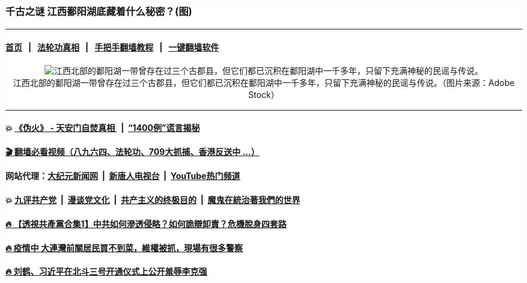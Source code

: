 ### 千古之谜 江西鄱阳湖底藏着什么秘密？(图)
------------------------

#### [首页](https://github.com/gfw-breaker/banned-news3/blob/master/README.md) &nbsp;&nbsp;|&nbsp;&nbsp; [法轮功真相](https://github.com/begood0513/basic/blob/master/README.md)  &nbsp;&nbsp;|&nbsp;&nbsp; [手把手翻墙教程](https://github.com/gfw-breaker/guides/wiki)  &nbsp;&nbsp;|&nbsp;&nbsp; [一键翻墙软件](https://github.com/gfw-breaker/nogfw/blob/master/README.md)  



<div class="article_right" style="fone-color:#000">
 <p style="text-align:center">
  <img alt="江西北部的鄱阳湖一带曾存在过三个古郡县，但它们都已沉积在鄱阳湖中一千多年，只留下充满神秘的民谣与传说。" src="https://img3.secretchina.com/pic/2020/8-4/p2746951a871464623-ss.jpg"/>
  <br>
   江西北部的鄱阳湖一带曾存在过三个古郡县，但它们都已沉积在鄱阳湖中一千多年，只留下充满神秘的民谣与传说。（图片来源：Adobe Stock）
   <span id="hideid" name="hideid" style="color:red;display:none;">
    <span href="https://www.secretchina.com">
    </span>
   </span>
  </br>
 </p>
 <div id="txt-mid1-t21-2017">
  

---

#### 💥 [《伪火》 - 天安门自焚真相 ](http://141.164.51.119:10000/videos/blog/weihuo.html)&nbsp; |&nbsp; [“1400例”谎言揭秘  ](http://141.164.51.119:10000/videos/blog/jiexi1400.html)

#### [ 🎬  翻墙必看视频（八九六四、法轮功、709大抓捕、香港反送中 ...）](https://github.com/gfw-breaker/links/blob/master/banned.md)

#### 网站代理：[大纪元新闻网](http://167.172.10.89:10080/gb/) &nbsp;|&nbsp; [新唐人电视台](http://167.172.10.89:8808/gb/) &nbsp;|&nbsp; [YouTube热门频道](http://158.247.203.241/youtube.html)

#### 💥 [九评共产党](http://141.164.51.119:10000/videos/res/jiuping/)&nbsp; |&nbsp; [漫谈党文化](http://141.164.51.119:10000/videos/res/mtdwh/)&nbsp; |&nbsp; [共产主义的终极目的](http://141.164.51.119:10000/videos/res/zjmd/)&nbsp; |&nbsp; [魔鬼在統治著我們的世界](http://141.164.51.119:10000/videos/res/TheSpecter/)  

#### [ 🔥  【透視共產黨合集1】中共如何滲透侵略？如何詭辯卸責？危機脫身四套路](http://141.164.51.119:10000/videos/news/../res/detox/index.html)

#### [ 🔥  疫情中 大連灣前關居民買不到菜，維權被抓，現場有很多警察](http://141.164.51.119:10000/videos/news/../corona/index.html)

#### [ 🔥  刘鹤、习近平在北斗三号开通仪式上公开羞辱李克强](http://141.164.51.119:10000/videos/news/lkq.html)
